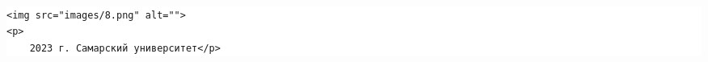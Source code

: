     <img src="images/8.png" alt="">
    <p>
        2023 г. Самарский университет</p>
</body>
</html>
